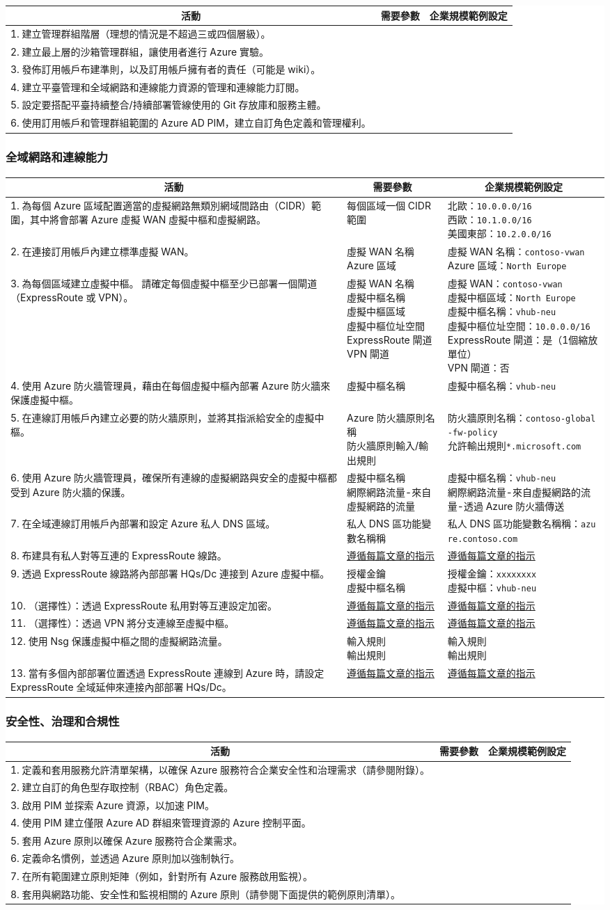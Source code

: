 | 活動                                                                                                                            | 需要參數 | 企業規模範例設定   |
|---------------------------------------------------------------------------------------------------------------------------------------|---------------------|----------------------------------|
| 1. 建立管理群組階層（理想的情況是不超過三或四個層級）。                      |                                  |
| 2. 建立最上層的沙箱管理群組，讓使用者進行 Azure 實驗。                                              |                     |                                  |
| 3. 發佈訂用帳戶布建準則，以及訂用帳戶擁有者的責任（可能是 wiki）。 |                     |                                  |
| 4. 建立平臺管理和全域網路和連線能力資源的管理和連線能力訂閱。  |                     |                                  |
| 5. 設定要搭配平臺持續整合/持續部署管線使用的 Git 存放庫和服務主體。                                            |                     |                                  |
| 6. 使用訂用帳戶和管理群組範圍的 Azure AD PIM，建立自訂角色定義和管理權利。              |                     |                                  |

### <a name="global-networking-and-connectivity"></a>全域網路和連線能力





| 活動 | 需要參數 | 企業規模範例設定 |
|---|---|---|
| 1. 為每個 Azure 區域配置適當的虛擬網路無類別網域間路由（CIDR）範圍，其中將會部署 Azure 虛擬 WAN 虛擬中樞和虛擬網路。 | 每個區域一個 CIDR 範圍 | 北歐：`10.0.0.0/16` <br> 西歐：`10.1.0.0/16` <br> 美國東部：`10.2.0.0/16` |
| 2. 在連接訂用帳戶內建立標準虛擬 WAN。 | 虛擬 WAN 名稱 <br> Azure 區域 | 虛擬 WAN 名稱：`contoso-vwan` <br> Azure 區域：`North Europe` |
| 3. 為每個區域建立虛擬中樞。 請確定每個虛擬中樞至少已部署一個閘道（ExpressRoute 或 VPN）。 | 虛擬 WAN 名稱 <br> 虛擬中樞名稱 <br> 虛擬中樞區域 <br> 虛擬中樞位址空間 <br> ExpressRoute 閘道 <br> VPN 閘道 | 虛擬 WAN：`contoso-vwan` <br> 虛擬中樞區域：`North Europe` <br> 虛擬中樞名稱：`vhub-neu` <br> 虛擬中樞位址空間：`10.0.0.0/16` <br> ExpressRoute 閘道：是（1個縮放單位） <br> VPN 閘道：否 |
| 4. 使用 Azure 防火牆管理員，藉由在每個虛擬中樞內部署 Azure 防火牆來保護虛擬中樞。                                                        | 虛擬中樞名稱                           | 虛擬中樞名稱：`vhub-neu`                       |
| 5. 在連線訂用帳戶內建立必要的防火牆原則，並將其指派給安全的虛擬中樞。                                                 | Azure 防火牆原則名稱 <br> 防火牆原則輸入/輸出規則 | 防火牆原則名稱：`contoso-global-fw-policy` <br> 允許輸出規則`*.microsoft.com`  |
| 6. 使用 Azure 防火牆管理員，確保所有連線的虛擬網路與安全的虛擬中樞都受到 Azure 防火牆的保護。                                                | 虛擬中樞名稱 <br> 網際網路流量-來自虛擬網路的流量 | 虛擬中樞名稱：`vhub-neu` <br> 網際網路流量-來自虛擬網路的流量-透過 Azure 防火牆傳送 |
| 7. 在全域連線訂用帳戶內部署和設定 Azure 私人 DNS 區域。                                                             | 私人 DNS 區功能變數名稱稱               | 私人 DNS 區功能變數名稱稱：`azure.contoso.com` |
| 8. 布建具有私人對等互連的 ExpressRoute 線路。                                                                                                 | [遵循每篇文章的指示](https://docs.microsoft.com/azure/expressroute/expressroute-howto-routing-portal-resource-manager#private) | [遵循每篇文章的指示](https://docs.microsoft.com/azure/expressroute/expressroute-howto-routing-portal-resource-manager#private) |
| 9. 透過 ExpressRoute 線路將內部部署 HQs/Dc 連接到 Azure 虛擬中樞。                                                                                | 授權金鑰 <br> 虛擬中樞名稱 | 授權金鑰：`xxxxxxxx` <br> 虛擬中樞：`vhub-neu` |
| 10. （選擇性）：透過 ExpressRoute 私用對等互連設定加密。                                                                                         | [遵循每篇文章的指示](https://docs.microsoft.com/azure/virtual-wan/vpn-over-expressroute) | [遵循每篇文章的指示](https://docs.microsoft.com/azure/virtual-wan/vpn-over-expressroute) |
| 11. （選擇性）：透過 VPN 將分支連線至虛擬中樞。                                                                                                | [遵循每篇文章的指示](https://docs.microsoft.com/azure/virtual-wan/virtual-wan-site-to-site-portal) | [遵循每篇文章的指示](https://docs.microsoft.com/azure/virtual-wan/virtual-wan-site-to-site-portal) |
| 12. 使用 Nsg 保護虛擬中樞之間的虛擬網路流量。                                                                                                             | 輸入規則 <br> 輸出規則 | 輸入規則 <br> 輸出規則 |
| 13. 當有多個內部部署位置透過 ExpressRoute 連線到 Azure 時，請設定 ExpressRoute 全域延伸來連接內部部署 HQs/Dc。 | [遵循每篇文章的指示](https://docs.microsoft.com/azure/expressroute/expressroute-howto-set-global-reach) | [遵循每篇文章的指示](https://docs.microsoft.com/azure/expressroute/expressroute-howto-set-global-reach) |



### <a name="security-governance-and-compliance"></a>安全性、治理和合規性

| 活動                                                                                                                                              | 需要參數 | 企業規模範例設定   |
|---------------------------------------------------------------------------------------------------------------------------------------------------------|---------------------|----------------------------------|
| 1. 定義和套用服務允許清單架構，以確保 Azure 服務符合企業安全性和治理需求（請參閱附錄）。 |                     |                                  |
| 2. 建立自訂的角色型存取控制（RBAC）角色定義。                                                                                                              |                     |                                  |
| 3. 啟用 PIM 並探索 Azure 資源，以加速 PIM。                                                             |                     |                                  |
| 4. 使用 PIM 建立僅限 Azure AD 群組來管理資源的 Azure 控制平面。                                                             |                     |                                  |
| 5. 套用 Azure 原則以確保 Azure 服務符合企業需求。                                                             |                     |                                  |
| 6. 定義命名慣例，並透過 Azure 原則加以強制執行。                                                                                       |                     |                                  |
| 7. 在所有範圍建立原則矩陣（例如，針對所有 Azure 服務啟用監視）。                                                             |                     |                                  |
| 8. 套用與網路功能、安全性和監視相關的 Azure 原則（請參閱下面提供的範例原則清單）。                |                     |                                  |
